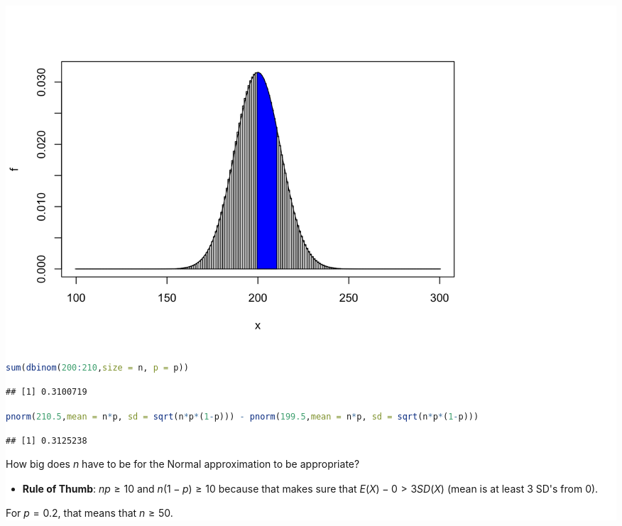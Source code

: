 <img src="appendix_files/figure-html/unnamed-chunk-15-1.png" width="672" />


```r
sum(dbinom(200:210,size = n, p = p))
```

```
## [1] 0.3100719
```

```r
pnorm(210.5,mean = n*p, sd = sqrt(n*p*(1-p))) - pnorm(199.5,mean = n*p, sd = sqrt(n*p*(1-p)))
```

```
## [1] 0.3125238
```

How big does $n$ have to be for the Normal approximation to be appropriate? 

- **Rule of Thumb**: $np \geq 10$ and $n(1-p)\geq 10$ because that makes sure that $E(X)-0>3SD(X)$ (mean is at least 3 SD's from 0).

For $p=0.2$, that means that $n\geq 50$.
